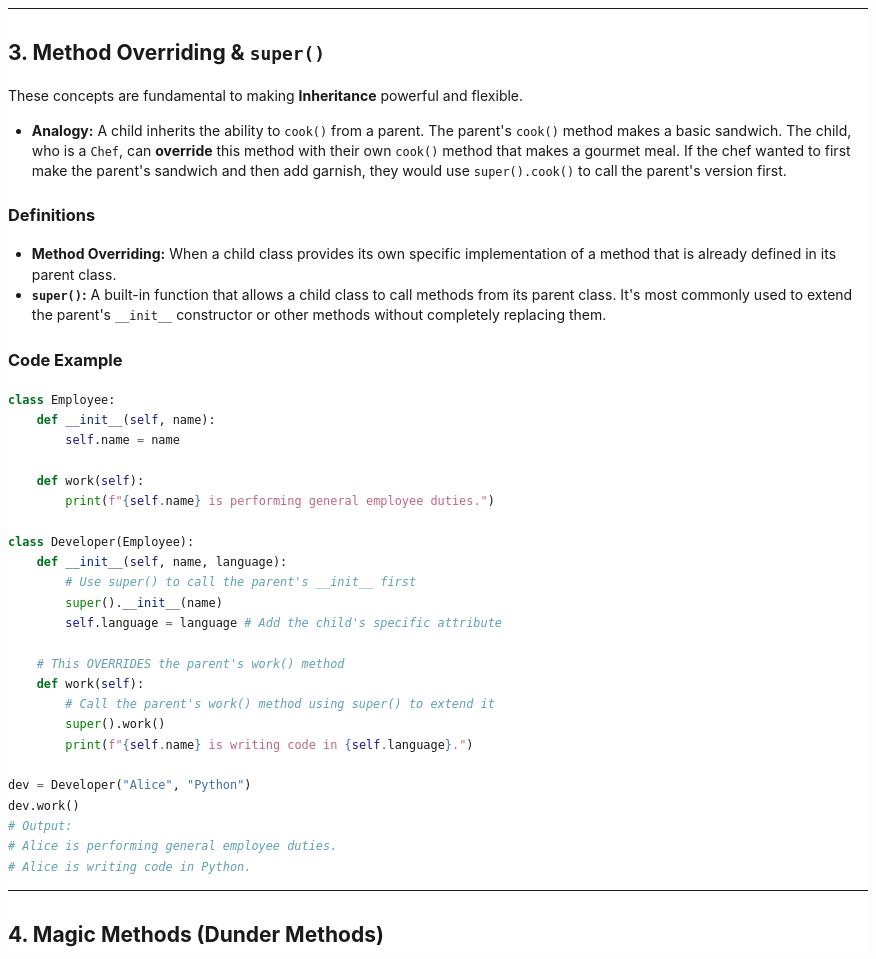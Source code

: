 -----

## **3. Method Overriding & `super()`**

These concepts are fundamental to making **Inheritance** powerful and flexible.

  * **Analogy:** A child inherits the ability to `cook()` from a parent. The parent's `cook()` method makes a basic sandwich. The child, who is a `Chef`, can **override** this method with their own `cook()` method that makes a gourmet meal. If the chef wanted to first make the parent's sandwich and then add garnish, they would use `super().cook()` to call the parent's version first.

### **Definitions**

  * **Method Overriding:** When a child class provides its own specific implementation of a method that is already defined in its parent class.
  * **`super()`:** A built-in function that allows a child class to call methods from its parent class. It's most commonly used to extend the parent's `__init__` constructor or other methods without completely replacing them.

### **Code Example**

```python
class Employee:
    def __init__(self, name):
        self.name = name

    def work(self):
        print(f"{self.name} is performing general employee duties.")

class Developer(Employee):
    def __init__(self, name, language):
        # Use super() to call the parent's __init__ first
        super().__init__(name)
        self.language = language # Add the child's specific attribute

    # This OVERRIDES the parent's work() method
    def work(self):
        # Call the parent's work() method using super() to extend it
        super().work()
        print(f"{self.name} is writing code in {self.language}.")

dev = Developer("Alice", "Python")
dev.work()
# Output:
# Alice is performing general employee duties.
# Alice is writing code in Python.
```

-----

## **4. Magic Methods (Dunder Methods)**
